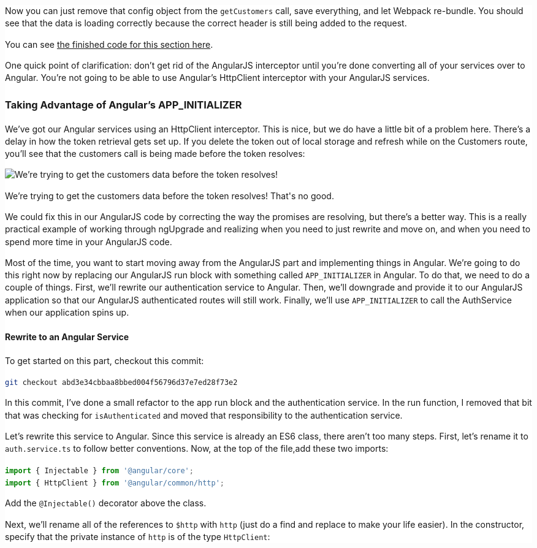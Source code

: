 Now you can just remove that config object from the `getCustomers` call, save everything, and let Webpack re-bundle. You should see that the data is loading correctly because the correct header is still being added to the request.

You can see [the finished code for this section here](https://github.com/upgradingangularjs/ordersystem-evergreen/commit/77283ef3d8e9ebe4b5ac883430313f3268543d03/).

One quick point of clarification: don’t get rid of the AngularJS interceptor until you’re done converting all of your services over to Angular. You’re not going to be able to use Angular’s HttpClient interceptor with your AngularJS services.

### Taking Advantage of Angular’s APP_INITIALIZER

We’ve got our Angular services using an HttpClient interceptor. This is nice, but we do have a little bit of a problem here. There’s a delay in how the token retrieval gets set up. If you delete the token out of local storage and refresh while on the Customers route, you’ll see that the customers call is being made before the token resolves:

![We’re trying to get the customers data before the token resolves!](https://cdn.auth0.com/blog/ngupgrade/wrong-flow.png)

We’re trying to get the customers data before the token resolves! That's no good.

We could fix this in our AngularJS code by correcting the way the promises are resolving, but there’s a better way. This is a really practical example of working through ngUpgrade and realizing when you need to just rewrite and move on, and when you need to spend more time in your AngularJS code.

Most of the time, you want to start moving away from the AngularJS part and implementing things in Angular. We’re going to do this right now by replacing our AngularJS run block with something called `APP_INITIALIZER` in Angular. To do that, we need to do a couple of things. First, we’ll rewrite our authentication service to Angular. Then, we’ll downgrade and provide it to our AngularJS application so that our AngularJS authenticated routes will still work. Finally, we’ll use `APP_INITIALIZER` to call the AuthService when our application spins up.

#### Rewrite to an Angular Service

To get started on this part, checkout this commit:

```bash
git checkout abd3e34cbbaa8bbed004f56796d37e7ed28f73e2
```

In this commit, I’ve done a small refactor to the app run block and the authentication service. In the run function, I removed that bit that was checking for `isAuthenticated` and moved that responsibility to the authentication service.

Let’s rewrite this service to Angular. Since this service is already an ES6 class, there aren’t too many steps. First, let’s rename it to `auth.service.ts` to follow better conventions. Now, at the top of the file,add these two imports:

```typescript
import { Injectable } from '@angular/core';
import { HttpClient } from '@angular/common/http';
```

Add the `@Injectable()` decorator above the class.

Next, we’ll rename all of the references to `$http` with `http` (just do a find and replace to make your life easier). In the constructor, specify that the private instance of `http` is of the type `HttpClient`:
